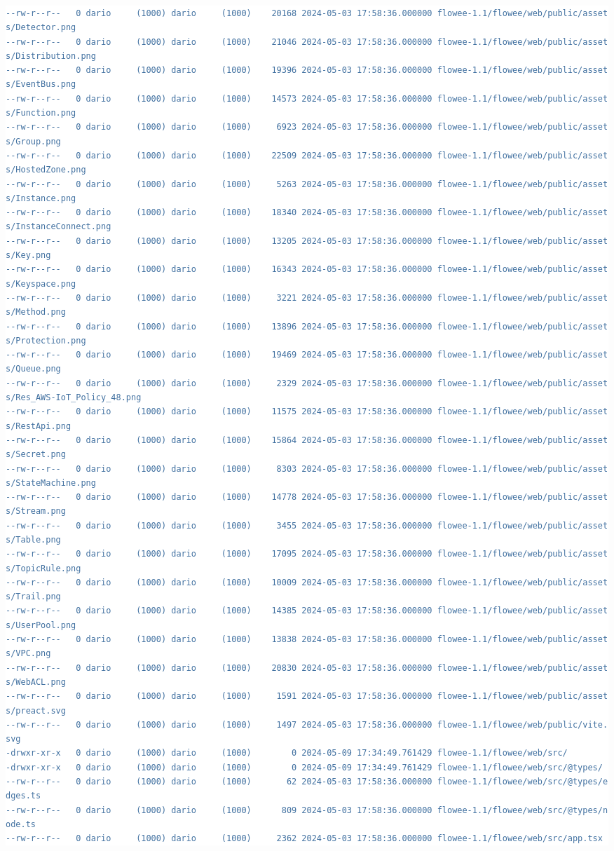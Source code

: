 ```diff
--rw-r--r--   0 dario     (1000) dario     (1000)    20168 2024-05-03 17:58:36.000000 flowee-1.1/flowee/web/public/assets/Detector.png
--rw-r--r--   0 dario     (1000) dario     (1000)    21046 2024-05-03 17:58:36.000000 flowee-1.1/flowee/web/public/assets/Distribution.png
--rw-r--r--   0 dario     (1000) dario     (1000)    19396 2024-05-03 17:58:36.000000 flowee-1.1/flowee/web/public/assets/EventBus.png
--rw-r--r--   0 dario     (1000) dario     (1000)    14573 2024-05-03 17:58:36.000000 flowee-1.1/flowee/web/public/assets/Function.png
--rw-r--r--   0 dario     (1000) dario     (1000)     6923 2024-05-03 17:58:36.000000 flowee-1.1/flowee/web/public/assets/Group.png
--rw-r--r--   0 dario     (1000) dario     (1000)    22509 2024-05-03 17:58:36.000000 flowee-1.1/flowee/web/public/assets/HostedZone.png
--rw-r--r--   0 dario     (1000) dario     (1000)     5263 2024-05-03 17:58:36.000000 flowee-1.1/flowee/web/public/assets/Instance.png
--rw-r--r--   0 dario     (1000) dario     (1000)    18340 2024-05-03 17:58:36.000000 flowee-1.1/flowee/web/public/assets/InstanceConnect.png
--rw-r--r--   0 dario     (1000) dario     (1000)    13205 2024-05-03 17:58:36.000000 flowee-1.1/flowee/web/public/assets/Key.png
--rw-r--r--   0 dario     (1000) dario     (1000)    16343 2024-05-03 17:58:36.000000 flowee-1.1/flowee/web/public/assets/Keyspace.png
--rw-r--r--   0 dario     (1000) dario     (1000)     3221 2024-05-03 17:58:36.000000 flowee-1.1/flowee/web/public/assets/Method.png
--rw-r--r--   0 dario     (1000) dario     (1000)    13896 2024-05-03 17:58:36.000000 flowee-1.1/flowee/web/public/assets/Protection.png
--rw-r--r--   0 dario     (1000) dario     (1000)    19469 2024-05-03 17:58:36.000000 flowee-1.1/flowee/web/public/assets/Queue.png
--rw-r--r--   0 dario     (1000) dario     (1000)     2329 2024-05-03 17:58:36.000000 flowee-1.1/flowee/web/public/assets/Res_AWS-IoT_Policy_48.png
--rw-r--r--   0 dario     (1000) dario     (1000)    11575 2024-05-03 17:58:36.000000 flowee-1.1/flowee/web/public/assets/RestApi.png
--rw-r--r--   0 dario     (1000) dario     (1000)    15864 2024-05-03 17:58:36.000000 flowee-1.1/flowee/web/public/assets/Secret.png
--rw-r--r--   0 dario     (1000) dario     (1000)     8303 2024-05-03 17:58:36.000000 flowee-1.1/flowee/web/public/assets/StateMachine.png
--rw-r--r--   0 dario     (1000) dario     (1000)    14778 2024-05-03 17:58:36.000000 flowee-1.1/flowee/web/public/assets/Stream.png
--rw-r--r--   0 dario     (1000) dario     (1000)     3455 2024-05-03 17:58:36.000000 flowee-1.1/flowee/web/public/assets/Table.png
--rw-r--r--   0 dario     (1000) dario     (1000)    17095 2024-05-03 17:58:36.000000 flowee-1.1/flowee/web/public/assets/TopicRule.png
--rw-r--r--   0 dario     (1000) dario     (1000)    10009 2024-05-03 17:58:36.000000 flowee-1.1/flowee/web/public/assets/Trail.png
--rw-r--r--   0 dario     (1000) dario     (1000)    14385 2024-05-03 17:58:36.000000 flowee-1.1/flowee/web/public/assets/UserPool.png
--rw-r--r--   0 dario     (1000) dario     (1000)    13838 2024-05-03 17:58:36.000000 flowee-1.1/flowee/web/public/assets/VPC.png
--rw-r--r--   0 dario     (1000) dario     (1000)    20830 2024-05-03 17:58:36.000000 flowee-1.1/flowee/web/public/assets/WebACL.png
--rw-r--r--   0 dario     (1000) dario     (1000)     1591 2024-05-03 17:58:36.000000 flowee-1.1/flowee/web/public/assets/preact.svg
--rw-r--r--   0 dario     (1000) dario     (1000)     1497 2024-05-03 17:58:36.000000 flowee-1.1/flowee/web/public/vite.svg
-drwxr-xr-x   0 dario     (1000) dario     (1000)        0 2024-05-09 17:34:49.761429 flowee-1.1/flowee/web/src/
-drwxr-xr-x   0 dario     (1000) dario     (1000)        0 2024-05-09 17:34:49.761429 flowee-1.1/flowee/web/src/@types/
--rw-r--r--   0 dario     (1000) dario     (1000)       62 2024-05-03 17:58:36.000000 flowee-1.1/flowee/web/src/@types/edges.ts
--rw-r--r--   0 dario     (1000) dario     (1000)      809 2024-05-03 17:58:36.000000 flowee-1.1/flowee/web/src/@types/node.ts
--rw-r--r--   0 dario     (1000) dario     (1000)     2362 2024-05-03 17:58:36.000000 flowee-1.1/flowee/web/src/app.tsx
```